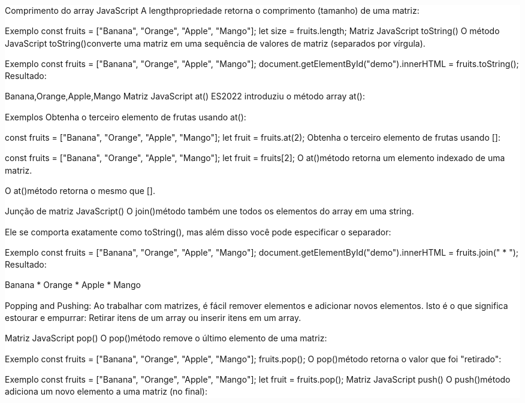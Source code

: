 Comprimento do array JavaScript
A lengthpropriedade retorna o comprimento (tamanho) de uma matriz:

Exemplo
const fruits = ["Banana", "Orange", "Apple", "Mango"];
let size = fruits.length;
Matriz JavaScript toString()
O método JavaScript toString()converte uma matriz em uma sequência de valores de matriz (separados por vírgula).

Exemplo
const fruits = ["Banana", "Orange", "Apple", "Mango"];
document.getElementById("demo").innerHTML = fruits.toString();
Resultado:

Banana,Orange,Apple,Mango
Matriz JavaScript at()
ES2022 introduziu o método array at():

Exemplos
Obtenha o terceiro elemento de frutas usando at():

const fruits = ["Banana", "Orange", "Apple", "Mango"];
let fruit = fruits.at(2);
Obtenha o terceiro elemento de frutas usando []:

const fruits = ["Banana", "Orange", "Apple", "Mango"];
let fruit = fruits[2];
O at()método retorna um elemento indexado de uma matriz.

O at()método retorna o mesmo que [].

Junção de matriz JavaScript()
O join()método também une todos os elementos do array em uma string.

Ele se comporta exatamente como toString(), mas além disso você pode especificar o separador:

Exemplo
const fruits = ["Banana", "Orange", "Apple", "Mango"];
document.getElementById("demo").innerHTML = fruits.join(" * ");
Resultado:

Banana * Orange * Apple * Mango

Popping and Pushing: Ao trabalhar com matrizes, é fácil remover elementos e adicionar novos elementos. Isto é o que significa estourar e empurrar: Retirar itens de um array ou inserir itens em um array.

Matriz JavaScript pop()
O pop()método remove o último elemento de uma matriz:

Exemplo
const fruits = ["Banana", "Orange", "Apple", "Mango"];
fruits.pop();
O pop()método retorna o valor que foi "retirado":

Exemplo
const fruits = ["Banana", "Orange", "Apple", "Mango"];
let fruit = fruits.pop();
Matriz JavaScript push()
O push()método adiciona um novo elemento a uma matriz (no final):
